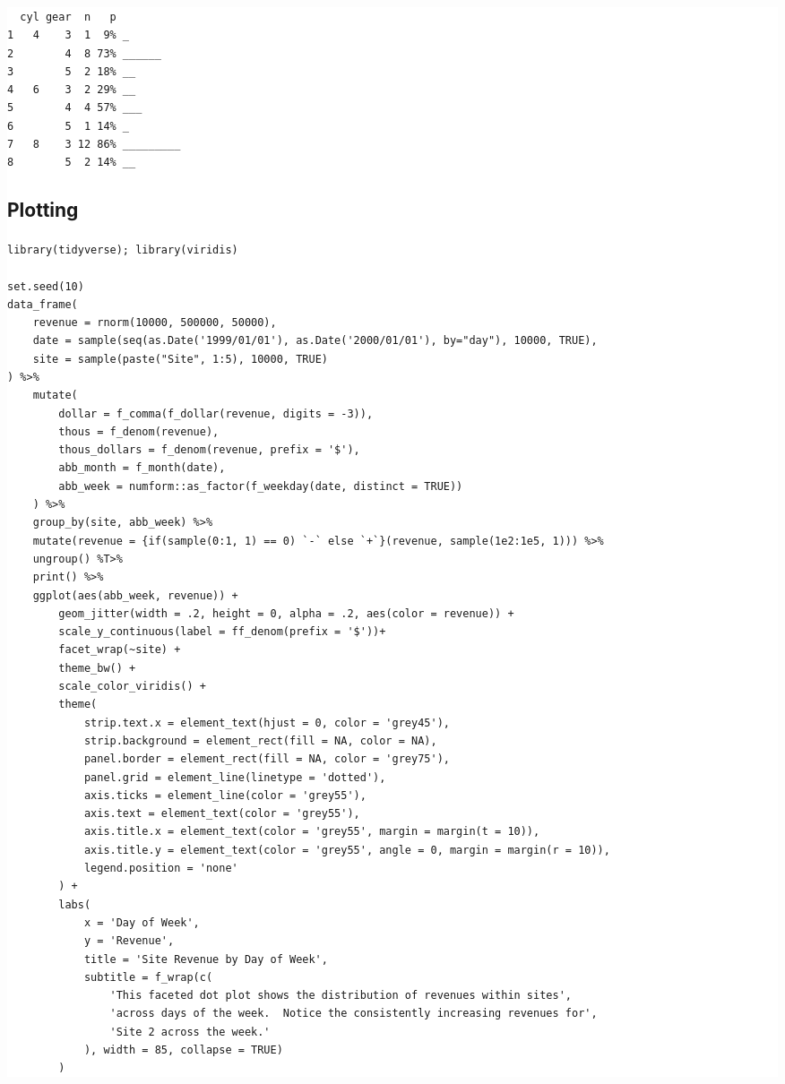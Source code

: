       cyl gear  n   p          
    1   4    3  1  9% _        
    2        4  8 73% ______   
    3        5  2 18% __       
    4   6    3  2 29% __       
    5        4  4 57% ___      
    6        5  1 14% _        
    7   8    3 12 86% _________
    8        5  2 14% __       

Plotting
--------

    library(tidyverse); library(viridis)

    set.seed(10)
    data_frame(
        revenue = rnorm(10000, 500000, 50000),
        date = sample(seq(as.Date('1999/01/01'), as.Date('2000/01/01'), by="day"), 10000, TRUE),
        site = sample(paste("Site", 1:5), 10000, TRUE)
    ) %>%
        mutate(
            dollar = f_comma(f_dollar(revenue, digits = -3)),
            thous = f_denom(revenue),
            thous_dollars = f_denom(revenue, prefix = '$'),
            abb_month = f_month(date),
            abb_week = numform::as_factor(f_weekday(date, distinct = TRUE))
        ) %>%
        group_by(site, abb_week) %>%
        mutate(revenue = {if(sample(0:1, 1) == 0) `-` else `+`}(revenue, sample(1e2:1e5, 1))) %>%
        ungroup() %T>%
        print() %>%
        ggplot(aes(abb_week, revenue)) +
            geom_jitter(width = .2, height = 0, alpha = .2, aes(color = revenue)) +
            scale_y_continuous(label = ff_denom(prefix = '$'))+
            facet_wrap(~site) +
            theme_bw() +
            scale_color_viridis() +
            theme(
                strip.text.x = element_text(hjust = 0, color = 'grey45'),
                strip.background = element_rect(fill = NA, color = NA),
                panel.border = element_rect(fill = NA, color = 'grey75'),
                panel.grid = element_line(linetype = 'dotted'),
                axis.ticks = element_line(color = 'grey55'),
                axis.text = element_text(color = 'grey55'),
                axis.title.x = element_text(color = 'grey55', margin = margin(t = 10)),            
                axis.title.y = element_text(color = 'grey55', angle = 0, margin = margin(r = 10)),
                legend.position = 'none'
            ) +
            labs(
                x = 'Day of Week',
                y = 'Revenue',
                title = 'Site Revenue by Day of Week',
                subtitle = f_wrap(c(
                    'This faceted dot plot shows the distribution of revenues within sites',
                    'across days of the week.  Notice the consistently increasing revenues for',
                    'Site 2 across the week.'
                ), width = 85, collapse = TRUE)
            )
